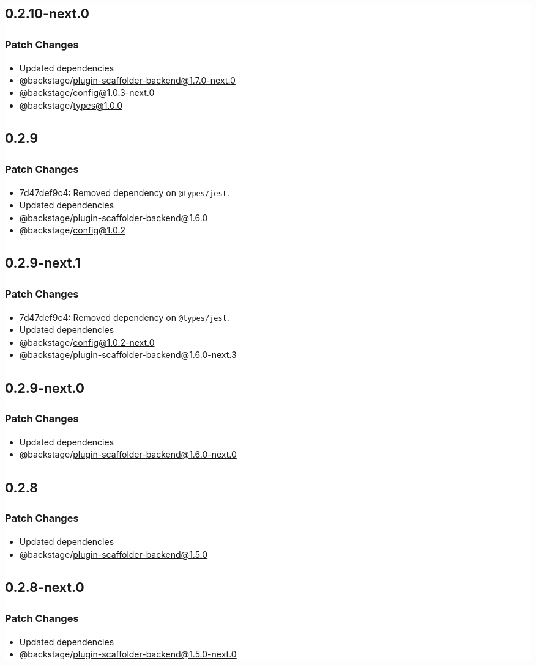 ## 0.2.10-next.0

### Patch Changes

- Updated dependencies
 - @backstage/plugin-scaffolder-backend@1.7.0-next.0
 - @backstage/config@1.0.3-next.0
 - @backstage/types@1.0.0

## 0.2.9

### Patch Changes

- 7d47def9c4: Removed dependency on `@types/jest`.
- Updated dependencies
 - @backstage/plugin-scaffolder-backend@1.6.0
 - @backstage/config@1.0.2

## 0.2.9-next.1

### Patch Changes

- 7d47def9c4: Removed dependency on `@types/jest`.
- Updated dependencies
 - @backstage/config@1.0.2-next.0
 - @backstage/plugin-scaffolder-backend@1.6.0-next.3

## 0.2.9-next.0

### Patch Changes

- Updated dependencies
 - @backstage/plugin-scaffolder-backend@1.6.0-next.0

## 0.2.8

### Patch Changes

- Updated dependencies
 - @backstage/plugin-scaffolder-backend@1.5.0

## 0.2.8-next.0

### Patch Changes

- Updated dependencies
 - @backstage/plugin-scaffolder-backend@1.5.0-next.0

